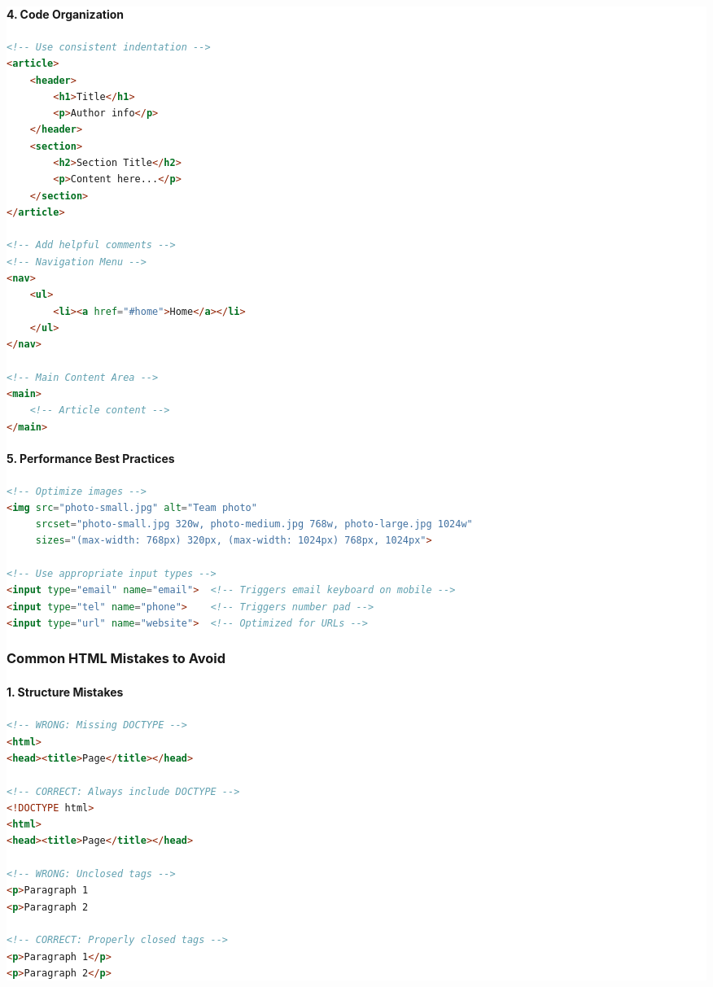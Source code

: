 #### 4. Code Organization
```html
<!-- Use consistent indentation -->
<article>
    <header>
        <h1>Title</h1>
        <p>Author info</p>
    </header>
    <section>
        <h2>Section Title</h2>
        <p>Content here...</p>
    </section>
</article>

<!-- Add helpful comments -->
<!-- Navigation Menu -->
<nav>
    <ul>
        <li><a href="#home">Home</a></li>
    </ul>
</nav>

<!-- Main Content Area -->
<main>
    <!-- Article content -->
</main>
```

#### 5. Performance Best Practices
```html
<!-- Optimize images -->
<img src="photo-small.jpg" alt="Team photo" 
     srcset="photo-small.jpg 320w, photo-medium.jpg 768w, photo-large.jpg 1024w"
     sizes="(max-width: 768px) 320px, (max-width: 1024px) 768px, 1024px">

<!-- Use appropriate input types -->
<input type="email" name="email">  <!-- Triggers email keyboard on mobile -->
<input type="tel" name="phone">    <!-- Triggers number pad -->
<input type="url" name="website">  <!-- Optimized for URLs -->
```

### Common HTML Mistakes to Avoid

#### 1. Structure Mistakes
```html
<!-- WRONG: Missing DOCTYPE -->
<html>
<head><title>Page</title></head>

<!-- CORRECT: Always include DOCTYPE -->
<!DOCTYPE html>
<html>
<head><title>Page</title></head>

<!-- WRONG: Unclosed tags -->
<p>Paragraph 1
<p>Paragraph 2

<!-- CORRECT: Properly closed tags -->
<p>Paragraph 1</p>
<p>Paragraph 2</p>
```
